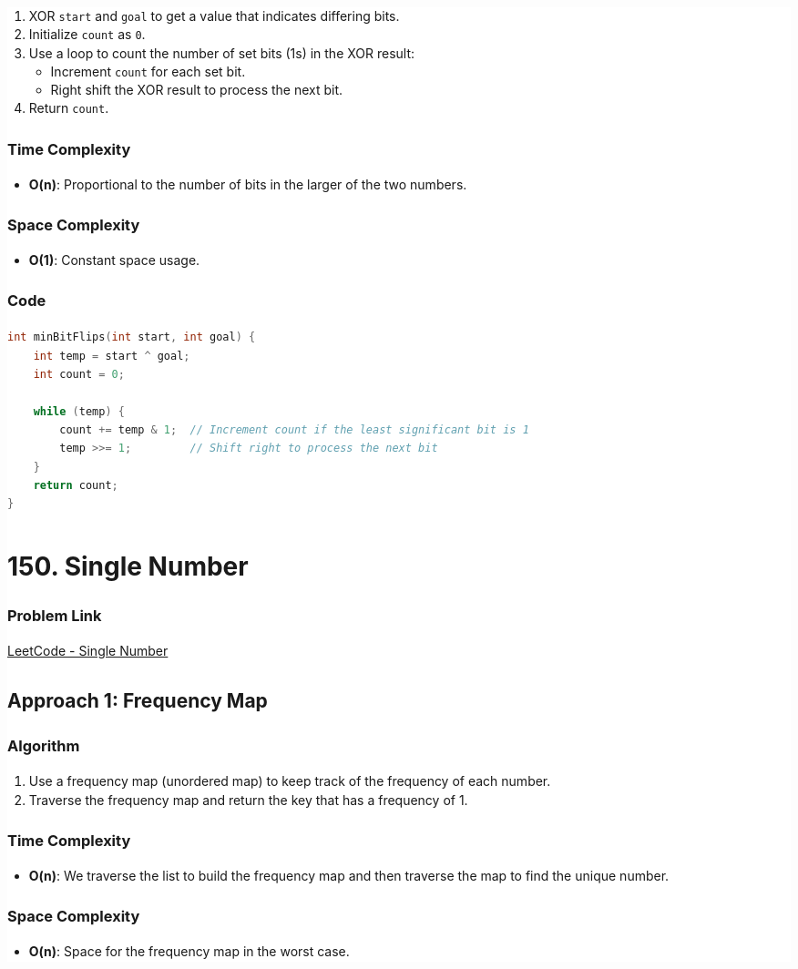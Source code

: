 1. XOR `start` and `goal` to get a value that indicates differing bits.
2. Initialize `count` as `0`.
3. Use a loop to count the number of set bits (1s) in the XOR result:
   - Increment `count` for each set bit.
   - Right shift the XOR result to process the next bit.
4. Return `count`.

### Time Complexity

- **O(n)**: Proportional to the number of bits in the larger of the two numbers.

### Space Complexity

- **O(1)**: Constant space usage.

### Code

```cpp
int minBitFlips(int start, int goal) {
    int temp = start ^ goal;
    int count = 0;

    while (temp) {
        count += temp & 1;  // Increment count if the least significant bit is 1
        temp >>= 1;         // Shift right to process the next bit
    }
    return count;
}
```

# 150. Single Number

### Problem Link

[LeetCode - Single Number](https://leetcode.com/problems/single-number/description/)

## Approach 1: Frequency Map

### Algorithm

1. Use a frequency map (unordered map) to keep track of the frequency of each number.
2. Traverse the frequency map and return the key that has a frequency of 1.

### Time Complexity

- **O(n)**: We traverse the list to build the frequency map and then traverse the map to find the unique number.

### Space Complexity

- **O(n)**: Space for the frequency map in the worst case.
